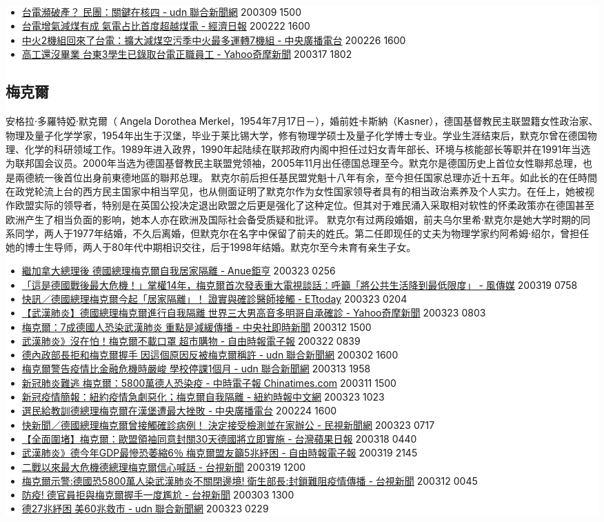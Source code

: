 - [台電瀕破產？ 民團：關鍵在核四 - udn 聯合新聞網](https://udn.com/news/story/7238/4399269 "台電瀕破產？ 民團：關鍵在核四 - udn 聯合新聞網") 200309 1500
- [台電增氣減煤有成 氣電占比首度超越煤電 - 經濟日報](https://money.udn.com/money/story/5612/4363191 "台電增氣減煤有成 氣電占比首度超越煤電 - 經濟日報") 200222 1600
- [中火2機組回來了台電：擴大減煤空污季中火最多運轉7機組 - 中央廣播電台](https://www.rti.org.tw/news/view/id/2053098 "中火2機組回來了台電：擴大減煤空污季中火最多運轉7機組 - 中央廣播電台") 200226 1600
- [高工還沒畢業 台東3學生已錄取台電正職員工 - Yahoo奇摩新聞](https://tw.news.yahoo.com/%E9%AB%98%E5%B7%A5%E9%82%84%E6%B2%92%E7%95%A2%E6%A5%AD-%E5%8F%B0%E6%9D%B13%E5%AD%B8%E7%94%9F%E5%B7%B2%E9%8C%84%E5%8F%96%E5%8F%B0%E9%9B%BB%E6%AD%A3%E8%81%B7%E5%93%A1%E5%B7%A5-100214735.html "高工還沒畢業 台東3學生已錄取台電正職員工 - Yahoo奇摩新聞") 200317 1802

## 梅克爾

安格拉·多羅特婭·默克爾（ Angela Dorothea Merkel，1954年7月17日－），婚前姓卡斯納（Kasner），德国基督教民主联盟籍女性政治家、物理及量子化学学家，1954年出生于汉堡，毕业于莱比锡大学，修有物理学硕士及量子化学博士专业。学业生涯结束后，默克尔曾在德国物理、化学的科研领域工作。1989年进入政界，1990年起陆续在联邦政府内阁中担任过妇女青年部长、环境与核能部长等职并在1991年当选为联邦国会议员。2000年当选为德国基督教民主联盟党领袖，2005年11月出任德国总理至今。默克尔是德国历史上首位女性聯邦总理，也是兩德統一後首位出身前東德地區的聯邦总理。
默克尔前后担任基民盟党魁十八年有余，至今担任国家总理亦近十五年。如此长的在任時間在政党轮流上台的西方民主国家中相当罕见，也从侧面证明了默克尔作为女性国家领导者具有的相当政治素养及个人实力。在任上，她被视作欧盟实际的领导者，特别是在英国公投决定退出欧盟之后更是强化了这种定位。但其对于难民涌入采取相对软性的怀柔政策亦在德国甚至欧洲产生了相当负面的影响，她本人亦在欧洲及国际社会备受质疑和批评。
默克尔有过两段婚姻，前夫乌尔里希·默克尔是她大学时期的同系同学，两人于1977年结婚，不久后离婚，但默克尔在名字中保留了前夫的姓氏。第二任即现任的丈夫为物理学家约阿希姆·绍尔，曾担任她的博士生导师，两人于80年代中期相识交往，后于1998年结婚。默克尔至今未育有亲生子女。
- [繼加拿大總理後 德國總理梅克爾自我居家隔離 - Anue鉅亨](https://news.cnyes.com/news/id/4456109 "繼加拿大總理後 德國總理梅克爾自我居家隔離 - Anue鉅亨") 200323 0256
- [「這是德國戰後最大危機！」掌權14年，梅克爾首次發表重大電視談話：呼籲「將公共生活降到最低限度」 - 風傳媒](https://www.storm.mg/article/2420029 "「這是德國戰後最大危機！」掌權14年，梅克爾首次發表重大電視談話：呼籲「將公共生活降到最低限度」 - 風傳媒") 200319 0758
- [快訊／德國總理梅克爾今起「居家隔離」！ 證實與確診醫師接觸 - ETtoday](https://www.ettoday.net/news/20200323/1673993.htm "快訊／德國總理梅克爾今起「居家隔離」！ 證實與確診醫師接觸 - ETtoday") 200323 0204
- [【武漢肺炎】德國總理梅克爾進行自我隔離 世界三大男高音多明哥自承確診 - Yahoo奇摩新聞](https://tw.news.yahoo.com/%E6%AD%A6%E6%BC%A2%E8%82%BA%E7%82%8E-%E5%BE%B7%E5%9C%8B%E7%B8%BD%E7%90%86%E6%A2%85%E5%85%8B%E7%88%BE%E9%80%B2%E8%A1%8C%E8%87%AA%E6%88%91%E9%9A%94%E9%9B%A2-%E4%B8%96%E7%95%8C%E4%B8%89%E5%A4%A7%E7%94%B7%E9%AB%98%E9%9F%B3%E5%A4%9A%E6%98%8E%E5%93%A5%E8%87%AA%E6%89%BF%E7%A2%BA%E8%A8%BA-000300828.html "【武漢肺炎】德國總理梅克爾進行自我隔離 世界三大男高音多明哥自承確診 - Yahoo奇摩新聞") 200323 0803
- [梅克爾：7成德國人恐染武漢肺炎 重點是減緩傳播 - 中央社即時新聞](https://www.cna.com.tw/news/firstnews/202003110459.aspx "梅克爾：7成德國人恐染武漢肺炎 重點是減緩傳播 - 中央社即時新聞") 200312 1500
- [武漢肺炎》沒在怕！梅克爾不載口罩 超市購物 - 自由時報電子報](https://m.ltn.com.tw/news/world/breakingnews/3108310 "武漢肺炎》沒在怕！梅克爾不載口罩 超市購物 - 自由時報電子報") 200322 0839
- [德內政部長拒和梅克爾握手 因這個原因反被梅克爾稱許 - udn 聯合新聞網](https://udn.com/news/story/6809/4383808 "德內政部長拒和梅克爾握手 因這個原因反被梅克爾稱許 - udn 聯合新聞網") 200302 1600
- [梅克爾警告疫情比金融危機時嚴峻 學校停課1個月 - udn 聯合新聞網](https://udn.com/news/story/120944/4412563 "梅克爾警告疫情比金融危機時嚴峻 學校停課1個月 - udn 聯合新聞網") 200313 1958
- [新冠肺炎難逃 梅克爾：5800萬德人恐染疫 - 中時電子報 Chinatimes.com](https://www.chinatimes.com/realtimenews/20200311002972-260408 "新冠肺炎難逃 梅克爾：5800萬德人恐染疫 - 中時電子報 Chinatimes.com") 200311 1500
- [新冠疫情簡報：紐約疫情急劇惡化；梅克爾自我隔離 - 紐約時報中文網](https://cn.nytimes.com/morning-brief/20200323/coronavirus-china-briefing/zh-hant/ "新冠疫情簡報：紐約疫情急劇惡化；梅克爾自我隔離 - 紐約時報中文網") 200323 1023
- [選民給教訓德總理梅克爾在漢堡遭最大挫敗 - 中央廣播電台](https://www.rti.org.tw/news/view/id/2052787 "選民給教訓德總理梅克爾在漢堡遭最大挫敗 - 中央廣播電台") 200224 1600
- [快新聞／德國總理梅克爾曾接觸確診病例！ 決定接受檢測並在家辦公 - 民視新聞網](https://www.ftvnews.com.tw/news/detail/2020323W0003 "快新聞／德國總理梅克爾曾接觸確診病例！ 決定接受檢測並在家辦公 - 民視新聞網") 200323 0717
- [【全面圍堵】梅克爾：歐盟領袖同意封關30天德國將立即實施 - 台灣蘋果日報](https://tw.appledaily.com/international/20200318/V26FI3GKRT53DOCDAZXJ7TJL64/ "【全面圍堵】梅克爾：歐盟領袖同意封關30天德國將立即實施 - 台灣蘋果日報") 200318 0440
- [武漢肺炎》德今年GDP最慘恐萎縮6％ 梅克爾盟友籲5兆紓困 - 自由時報電子報](https://ec.ltn.com.tw/article/breakingnews/3106081 "武漢肺炎》德今年GDP最慘恐萎縮6％ 梅克爾盟友籲5兆紓困 - 自由時報電子報") 200319 2145
- [二戰以來最大危機德總理梅克爾信心喊話 - 台視新聞](https://www.ttv.com.tw/news/view/10903190008700A/579 "二戰以來最大危機德總理梅克爾信心喊話 - 台視新聞") 200319 1200
- [梅克爾示警:德國恐5800萬人染武漢肺炎不關閉邊境! 衛生部長:封鎖難阻疫情傳播 - 台視新聞](https://www.ttv.com.tw/news/view/10903120005000N/568 "梅克爾示警:德國恐5800萬人染武漢肺炎不關閉邊境! 衛生部長:封鎖難阻疫情傳播 - 台視新聞") 200312 0045
- [防疫! 德官員拒與梅克爾握手一度尷尬 - 台視新聞](https://www.ttv.com.tw/news/view/109030300019001/568 "防疫! 德官員拒與梅克爾握手一度尷尬 - 台視新聞") 200303 1300
- [德27兆紓困 美60兆救市 - udn 聯合新聞網](https://udn.com/news/story/6811/4435496?from=udn-ch1_breaknews-1-cate5-news "德27兆紓困 美60兆救市 - udn 聯合新聞網") 200323 0229